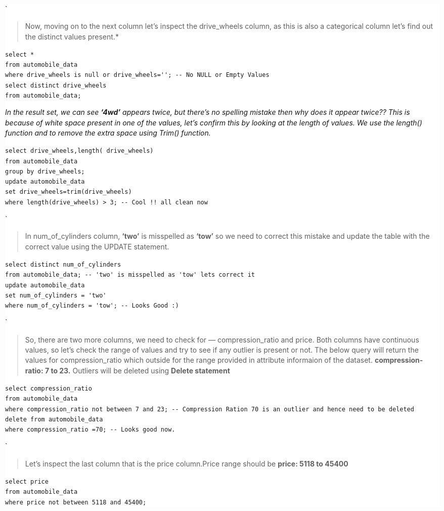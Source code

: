 `

> Now, moving on to the next column let’s inspect the drive_wheels column, as this is also a categorical column let’s find out the distinct values present.*

    select *
    from automobile_data
    where drive_wheels is null or drive_wheels=''; -- No NULL or Empty Values
    select distinct drive_wheels
    from automobile_data;

*In the result set, we can see **‘4wd’** appears twice, but there’s no spelling mistake then why does it appear twice?? This is because of white space present in one of the values, let’s confirm this by looking at the length of values. We use the length() function and to remove the extra space using Trim() function.*

    select drive_wheels,length( drive_wheels)
    from automobile_data
    group by drive_wheels;
    update automobile_data
    set drive_wheels=trim(drive_wheels)
    where length(drive_wheels) > 3; -- Cool !! all clean now

`

> In num_of_cylinders column, **‘two’** is misspelled as **‘tow’** so we need to correct this mistake and update the table with the correct value using the UPDATE statement.

    select distinct num_of_cylinders
    from automobile_data; -- 'two' is misspelled as 'tow' lets correct it
    update automobile_data 
    set num_of_cylinders = 'two'
    where num_of_cylinders = 'tow'; -- Looks Good :)

`

> So, there are two more columns, we need to check for — compression_ratio and price. Both columns have continuous values, so let’s check the range of values and try to see if any outlier is present or not. The below query will return the values for compression_ratio which outside for the range provided in attribute informaion of the dataset. **compression-ratio: 7 to 23.** Outliers will be deleted using **Delete statement**

    select compression_ratio
    from automobile_data
    where compression_ratio not between 7 and 23; -- Compression Ration 70 is an outlier and hence need to be deleted
    delete from automobile_data
    where compression_ratio =70; -- Looks good now.

`

> Let’s inspect the last column that is the price column.Price range should be **price: 5118 to 45400**

    select price
    from automobile_data
    where price not between 5118 and 45400;
